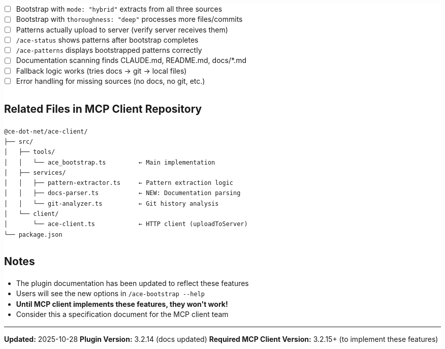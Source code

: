 - [ ] Bootstrap with `mode: "hybrid"` extracts from all three sources
- [ ] Bootstrap with `thoroughness: "deep"` processes more files/commits
- [ ] Patterns actually upload to server (verify server receives them)
- [ ] `/ace-status` shows patterns after bootstrap completes
- [ ] `/ace-patterns` displays bootstrapped patterns correctly
- [ ] Documentation scanning finds CLAUDE.md, README.md, docs/*.md
- [ ] Fallback logic works (tries docs → git → local files)
- [ ] Error handling for missing sources (no docs, no git, etc.)

## Related Files in MCP Client Repository

```
@ce-dot-net/ace-client/
├── src/
│   ├── tools/
│   │   └── ace_bootstrap.ts         ← Main implementation
│   ├── services/
│   │   ├── pattern-extractor.ts     ← Pattern extraction logic
│   │   ├── docs-parser.ts           ← NEW: Documentation parsing
│   │   └── git-analyzer.ts          ← Git history analysis
│   └── client/
│       └── ace-client.ts            ← HTTP client (uploadToServer)
└── package.json
```

## Notes

- The plugin documentation has been updated to reflect these features
- Users will see the new options in `/ace-bootstrap --help`
- **Until MCP client implements these features, they won't work!**
- Consider this a specification document for the MCP client team

---

**Updated:** 2025-10-28
**Plugin Version:** 3.2.14 (docs updated)
**Required MCP Client Version:** 3.2.15+ (to implement these features)
